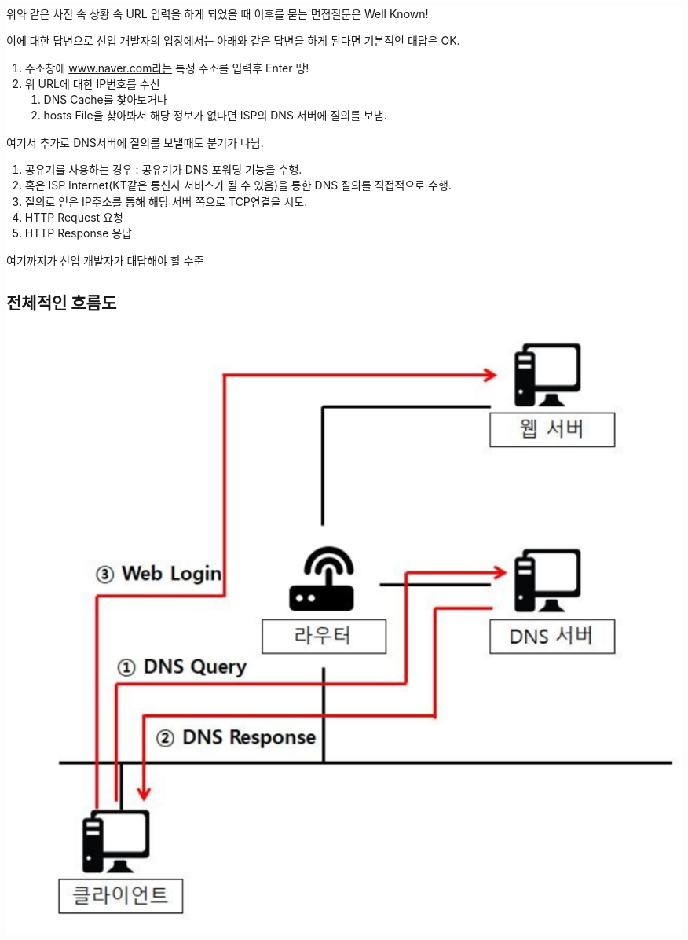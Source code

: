 위와 같은 사진 속 상황 속 URL 입력을 하게 되었을 때 이후를 묻는 면접질문은 Well Known!

이에 대한 답변으로 신입 개발자의 입장에서는 아래와 같은 답변을 하게 된다면 기본적인 대답은 OK.

1. 주소창에 www.naver.com라는 특정 주소를 입력후 Enter 땅!
2. 위 URL에 대한 IP번호를 수신
    1. DNS Cache를 찾아보거나
    2. hosts File을 찾아봐서 해당 정보가 없다면 ISP의 DNS 서버에 질의를 보냄.

여기서 추가로 DNS서버에 질의를 보낼때도 분기가 나뉨.

1. 공유기를 사용하는 경우 : 공유기가 DNS 포워딩 기능을 수행.
2. 혹은 ISP Internet(KT같은 통신사 서비스가 될 수 있음)을 통한 DNS 질의를 직접적으로 수행.
1. 질의로 얻은 IP주소를 통해 해당 서버 쪽으로 TCP연결을 시도.
2. HTTP Request 요청
3. HTTP Response 응답

여기까지가 신입 개발자가 대답해야 할 수준

## 전체적인 흐름도

![Untitled](6.png)
